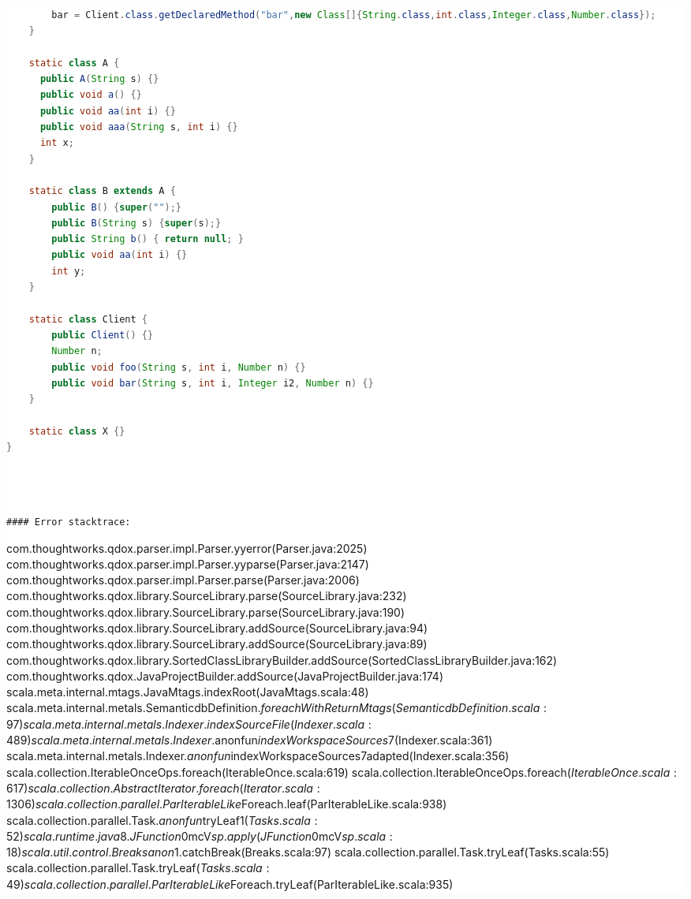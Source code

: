 ```java
		bar = Client.class.getDeclaredMethod("bar",new Class[]{String.class,int.class,Integer.class,Number.class});
	}
	
	static class A {
	  public A(String s) {}
	  public void a() {}
	  public void aa(int i) {}
	  public void aaa(String s, int i) {}
	  int x;
	}
	
	static class B extends A {
		public B() {super("");}
		public B(String s) {super(s);}
		public String b() { return null; }
		public void aa(int i) {}
		int y;
	}
	
	static class Client {
		public Client() {}
		Number n;
		public void foo(String s, int i, Number n) {}
		public void bar(String s, int i, Integer i2, Number n) {}
	}
	
	static class X {}
}
```

```



#### Error stacktrace:

```
com.thoughtworks.qdox.parser.impl.Parser.yyerror(Parser.java:2025)
	com.thoughtworks.qdox.parser.impl.Parser.yyparse(Parser.java:2147)
	com.thoughtworks.qdox.parser.impl.Parser.parse(Parser.java:2006)
	com.thoughtworks.qdox.library.SourceLibrary.parse(SourceLibrary.java:232)
	com.thoughtworks.qdox.library.SourceLibrary.parse(SourceLibrary.java:190)
	com.thoughtworks.qdox.library.SourceLibrary.addSource(SourceLibrary.java:94)
	com.thoughtworks.qdox.library.SourceLibrary.addSource(SourceLibrary.java:89)
	com.thoughtworks.qdox.library.SortedClassLibraryBuilder.addSource(SortedClassLibraryBuilder.java:162)
	com.thoughtworks.qdox.JavaProjectBuilder.addSource(JavaProjectBuilder.java:174)
	scala.meta.internal.mtags.JavaMtags.indexRoot(JavaMtags.scala:48)
	scala.meta.internal.metals.SemanticdbDefinition$.foreachWithReturnMtags(SemanticdbDefinition.scala:97)
	scala.meta.internal.metals.Indexer.indexSourceFile(Indexer.scala:489)
	scala.meta.internal.metals.Indexer.$anonfun$indexWorkspaceSources$7(Indexer.scala:361)
	scala.meta.internal.metals.Indexer.$anonfun$indexWorkspaceSources$7$adapted(Indexer.scala:356)
	scala.collection.IterableOnceOps.foreach(IterableOnce.scala:619)
	scala.collection.IterableOnceOps.foreach$(IterableOnce.scala:617)
	scala.collection.AbstractIterator.foreach(Iterator.scala:1306)
	scala.collection.parallel.ParIterableLike$Foreach.leaf(ParIterableLike.scala:938)
	scala.collection.parallel.Task.$anonfun$tryLeaf$1(Tasks.scala:52)
	scala.runtime.java8.JFunction0$mcV$sp.apply(JFunction0$mcV$sp.scala:18)
	scala.util.control.Breaks$$anon$1.catchBreak(Breaks.scala:97)
	scala.collection.parallel.Task.tryLeaf(Tasks.scala:55)
	scala.collection.parallel.Task.tryLeaf$(Tasks.scala:49)
	scala.collection.parallel.ParIterableLike$Foreach.tryLeaf(ParIterableLike.scala:935)